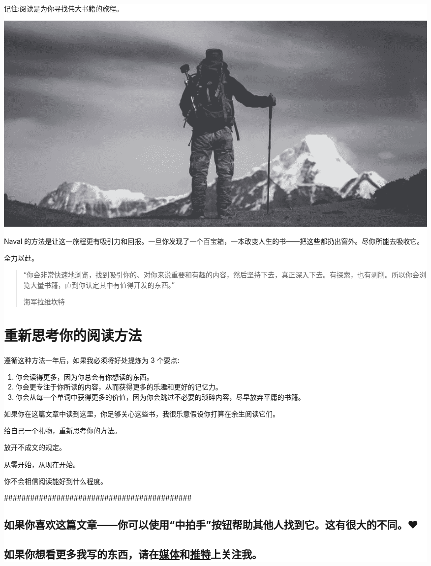 记住:阅读是为你寻找伟大书籍的旅程。

![](img/9a0954b99ac1b266d1bce381f5211cd1.png)

Naval 的方法是让这一旅程更有吸引力和回报。一旦你发现了一个百宝箱，一本改变人生的书——把这些都扔出窗外。尽你所能去吸收它。

全力以赴。

> “你会非常快速地浏览，找到吸引你的、对你来说重要和有趣的内容，然后坚持下去，真正深入下去。有探索，也有剥削。所以你会浏览大量书籍，直到你认定其中有值得开发的东西。”
> 
> 海军拉维坎特

# 重新思考你的阅读方法

遵循这种方法一年后，如果我必须将好处提炼为 3 个要点:

1.  你会读得更多，因为你总会有你想读的东西。
2.  你会更专注于你所读的内容，从而获得更多的乐趣和更好的记忆力。
3.  你会从每一个单词中获得更多的价值，因为你会跳过不必要的琐碎内容，尽早放弃平庸的书籍。

如果你在这篇文章中读到这里，你足够关心这些书，我很乐意假设你打算在余生阅读它们。

给自己一个礼物，重新思考你的方法。

放开不成文的规定。

从零开始，从现在开始。

你不会相信阅读能好到什么程度。

###########################################

## 如果你喜欢这篇文章——你可以使用“中拍手”按钮帮助其他人找到它。这有很大的不同。❤️

## 如果你想看更多我写的东西，请在[媒体](/@Johnny_Uzan)和[推特](https://twitter.com/Johnny_Uzan)上关注我。